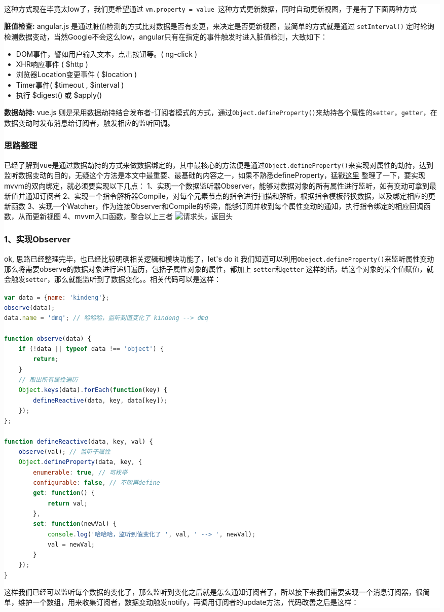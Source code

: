 这种方式现在毕竟太low了，我们更希望通过 `vm.property = value `这种方式更新数据，同时自动更新视图，于是有了下面两种方式

**脏值检查:** angular.js 是通过脏值检测的方式比对数据是否有变更，来决定是否更新视图，最简单的方式就是通过 `setInterval()` 定时轮询检测数据变动，当然Google不会这么low，angular只有在指定的事件触发时进入脏值检测，大致如下：

- DOM事件，譬如用户输入文本，点击按钮等。( ng-click ) 
- XHR响应事件 ( $http ) 
- 浏览器Location变更事件 ( $location ) 
- Timer事件( $timeout , $interval ) 
- 执行 $digest() 或 $apply()

**数据劫持:** vue.js 则是采用数据劫持结合发布者-订阅者模式的方式，通过`Object.defineProperty()`来劫持各个属性的`setter`，`getter`，在数据变动时发布消息给订阅者，触发相应的监听回调。


### 思路整理
已经了解到vue是通过数据劫持的方式来做数据绑定的，其中最核心的方法便是通过`Object.defineProperty()`来实现对属性的劫持，达到监听数据变动的目的，无疑这个方法是本文中最重要、最基础的内容之一，如果不熟悉defineProperty，猛戳[这里](https://developer.mozilla.org/zh-CN/docs/Web/JavaScript/Reference/Global_Objects/Object/defineProperty)
整理了一下，要实现mvvm的双向绑定，就必须要实现以下几点：
1、实现一个数据监听器Observer，能够对数据对象的所有属性进行监听，如有变动可拿到最新值并通知订阅者
2、实现一个指令解析器Compile，对每个元素节点的指令进行扫描和解析，根据指令模板替换数据，以及绑定相应的更新函数
3、实现一个Watcher，作为连接Observer和Compile的桥梁，能够订阅并收到每个属性变动的通知，执行指令绑定的相应回调函数，从而更新视图
4、mvvm入口函数，整合以上三者
![请求头，返回头](https://raw.githubusercontent.com/jgchenu/staticAssets/master/web-learning/mvvm.png)


### 1、实现Observer
ok, 思路已经整理完毕，也已经比较明确相关逻辑和模块功能了，let's do it
我们知道可以利用`Obeject.defineProperty()`来监听属性变动
那么将需要observe的数据对象进行递归遍历，包括子属性对象的属性，都加上	`setter`和`getter`
这样的话，给这个对象的某个值赋值，就会触发`setter`，那么就能监听到了数据变化。。相关代码可以是这样：
```javascript
var data = {name: 'kindeng'};
observe(data);
data.name = 'dmq'; // 哈哈哈，监听到值变化了 kindeng --> dmq

function observe(data) {
    if (!data || typeof data !== 'object') {
        return;
    }
    // 取出所有属性遍历
    Object.keys(data).forEach(function(key) {
	    defineReactive(data, key, data[key]);
	});
};

function defineReactive(data, key, val) {
    observe(val); // 监听子属性
    Object.defineProperty(data, key, {
        enumerable: true, // 可枚举
        configurable: false, // 不能再define
        get: function() {
            return val;
        },
        set: function(newVal) {
            console.log('哈哈哈，监听到值变化了 ', val, ' --> ', newVal);
            val = newVal;
        }
    });
}

```
这样我们已经可以监听每个数据的变化了，那么监听到变化之后就是怎么通知订阅者了，所以接下来我们需要实现一个消息订阅器，很简单，维护一个数组，用来收集订阅者，数据变动触发notify，再调用订阅者的update方法，代码改善之后是这样：